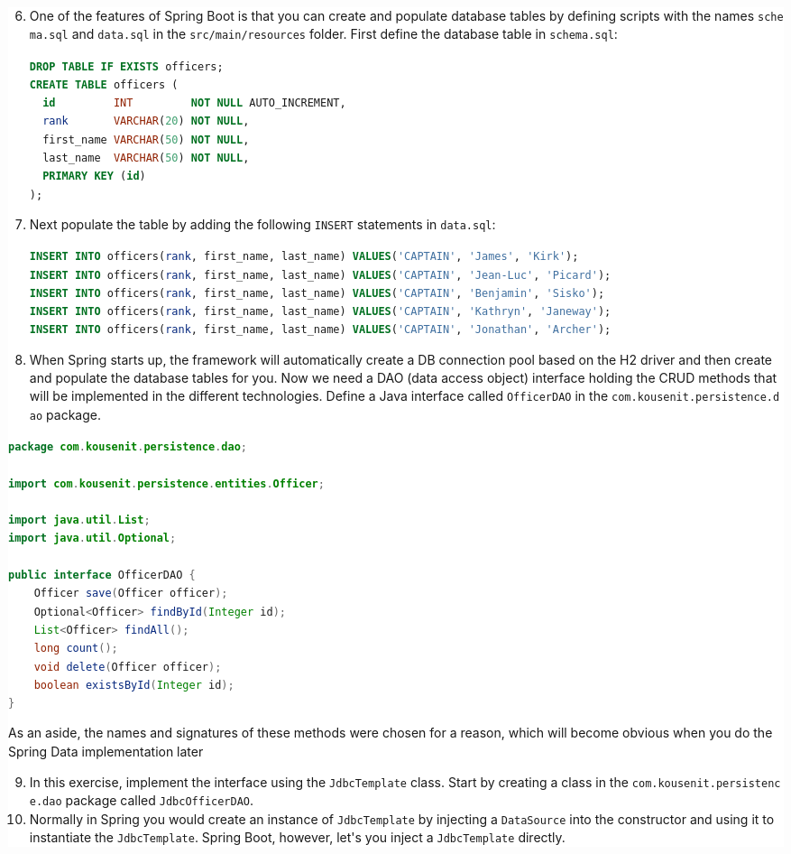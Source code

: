 6. One of the features of Spring Boot is that you can create and populate database tables by defining scripts with the names `schema.sql` and `data.sql` in the `src/main/resources` folder. First define the database table in `schema.sql`:

   ```sql
   DROP TABLE IF EXISTS officers;
   CREATE TABLE officers (
     id         INT         NOT NULL AUTO_INCREMENT,
     rank       VARCHAR(20) NOT NULL,
     first_name VARCHAR(50) NOT NULL,
     last_name  VARCHAR(50) NOT NULL,
     PRIMARY KEY (id)
   );
   ```

7. Next populate the table by adding the following `INSERT` statements in `data.sql`:

   ```sql
   INSERT INTO officers(rank, first_name, last_name) VALUES('CAPTAIN', 'James', 'Kirk');
   INSERT INTO officers(rank, first_name, last_name) VALUES('CAPTAIN', 'Jean-Luc', 'Picard');
   INSERT INTO officers(rank, first_name, last_name) VALUES('CAPTAIN', 'Benjamin', 'Sisko');
   INSERT INTO officers(rank, first_name, last_name) VALUES('CAPTAIN', 'Kathryn', 'Janeway');
   INSERT INTO officers(rank, first_name, last_name) VALUES('CAPTAIN', 'Jonathan', 'Archer');
   ```

8. When Spring starts up, the framework will automatically create a DB connection pool based on the H2 driver and then create and populate the database tables for you. Now we need a DAO (data access object) interface holding the CRUD methods that will be implemented in the different technologies. Define a Java interface called `OfficerDAO` in the `com.kousenit.persistence.dao` package.

```java
package com.kousenit.persistence.dao;

import com.kousenit.persistence.entities.Officer;

import java.util.List;
import java.util.Optional;

public interface OfficerDAO {
    Officer save(Officer officer);
    Optional<Officer> findById(Integer id);
    List<Officer> findAll();
    long count();
    void delete(Officer officer);
    boolean existsById(Integer id);
}
```

As an aside, the names and signatures of these methods were chosen for a reason, which will become obvious when you do the Spring Data implementation later

9. In this exercise, implement the interface using the `JdbcTemplate` class. Start by creating a class in the `com.kousenit.persistence.dao` package called `JdbcOfficerDAO`.
10. Normally in Spring you would create an instance of `JdbcTemplate` by injecting a `DataSource` into the constructor and using it to instantiate the `JdbcTemplate`. Spring Boot, however, let's you inject a `JdbcTemplate` directly.

